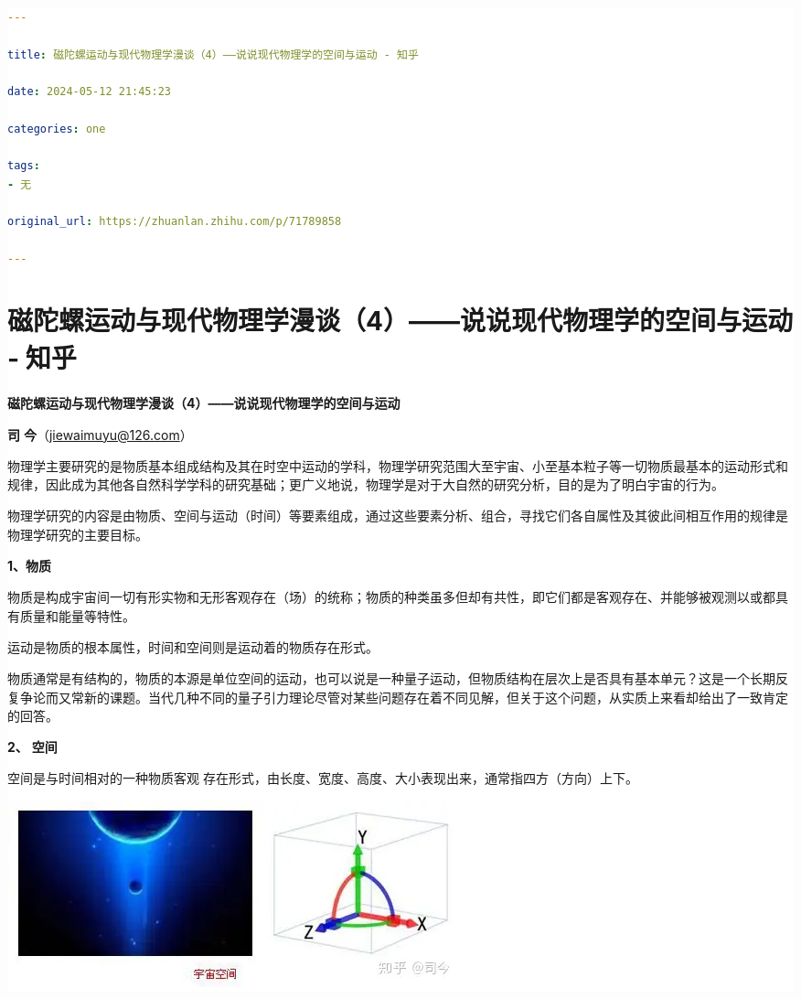 ```yaml
---

title: 磁陀螺运动与现代物理学漫谈（4）——说说现代物理学的空间与运动 - 知乎

date: 2024-05-12 21:45:23

categories: one

tags: 
- 无

original_url: https://zhuanlan.zhihu.com/p/71789858

---
```



# 磁陀螺运动与现代物理学漫谈（4）——说说现代物理学的空间与运动 - 知乎

**磁陀螺运动与现代物理学漫谈（4）——说说现代物理学的空间与运动**

**司** **今**（jiewaimuyu@126.com）

物理学主要研究的是物质基本组成结构及其在时空中运动的学科，物理学研究范围大至宇宙、小至基本粒子等一切物质最基本的运动形式和规律，因此成为其他各自然科学学科的研究基础；更广义地说，物理学是对于大自然的研究分析，目的是为了明白宇宙的行为。

物理学研究的内容是由物质、空间与运动（时间）等要素组成，通过这些要素分析、组合，寻找它们各自属性及其彼此间相互作用的规律是物理学研究的主要目标。

**1、物质**

物质是构成宇宙间一切有形实物和无形客观存在（场）的统称；物质的种类虽多但却有共性，即它们都是客观存在、并能够被观测以或都具有质量和能量等特性。

运动是物质的根本属性，时间和空间则是运动着的物质存在形式。

物质通常是有结构的，物质的本源是单位空间的运动，也可以说是一种量子运动，但物质结构在层次上是否具有基本单元？这是一个长期反复争论而又常新的课题。当代几种不同的量子引力理论尽管对某些问题存在着不同见解，但关于这个问题，从实质上来看却给出了一致肯定的回答。

**2、** **空间**

空间是与时间相对的一种物质客观 存在形式，由长度、宽度、高度、大小表现出来，通常指四方（方向）上下。

  

![](assets/1715521523-6586f71c240a210c602d29dea4f8b8f5.webp)
